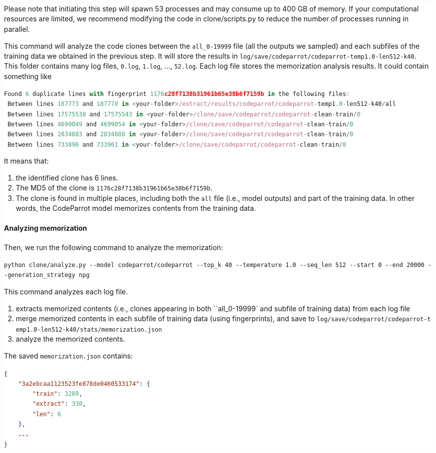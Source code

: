 Please note that initiating this step will spawn 53 processes and may consume up to 400 GB of memory. 
If your computational resources are limited, we recommend modifying the code in clone/scripts.py to reduce the number of processes running in parallel.

This command will analyze the code clones between the `all_0-19999` file (all the outputs we sampled) and each subfiles of the training data we obtained in the previous step.
It will store the results in `log/save/codeparrot/codeparrot-temp1.0-len512-k40`.
This folder contains many log files, `0.log`, `1.log`, ..., `52.log`.
Each log file stores the memorization analysis results.
It could contain something like

```javascript
Found 6 duplicate lines with fingerprint 1176c28f7138b31961b65e38b6f7159b in the following files:
 Between lines 187773 and 187778 in <your-folder>/extract/results/codeparrot/codeparrot-temp1.0-len512-k40/all
 Between lines 17575538 and 17575543 in <your-folder>/clone/save/codeparrot/codeparrot-clean-train/0
 Between lines 4699049 and 4699054 in <your-folder>/clone/save/codeparrot/codeparrot-clean-train/0
 Between lines 2834883 and 2834888 in <your-folder>/clone/save/codeparrot/codeparrot-clean-train/0
 Between lines 733896 and 733901 in <your-folder>/clone/save/codeparrot/codeparrot-clean-train/0
```

It means that:
1. the identified clone has 6 lines.
2. The MD5 of the clone is `1176c28f7138b31961b65e38b6f7159b`.
3. The clone is found in multiple places, including both the `all` file (i.e., model outputs) and part of the training data. In other words, the CodeParrot model memorizes contents from the training data.

#### Analyzing memorization

Then, we run the following command to analyze the memorization:

```shell
python clone/analyze.py --model codeparrot/codeparrot --top_k 40 --temperature 1.0 --seq_len 512 --start 0 --end 20000 --generation_strategy npg
```

This command analyzes each log file.

1. extracts memorized contents (i.e., clones appearing in both ``all_0-19999` and subfile of training data) from each log file
2. merge memorized contents in each subfile of training data (using fingerprints), and save to `log/save/codeparrot/codeparrot-temp1.0-len512-k40/stats/memorization.json`
3. analyze the memorized contents.

The saved `memorization.json` contains:

```json
{
    "3a2ebcaa1123523fe878de0460533174": {
        "train": 3289,
        "extract": 330,
        "len": 6
    },
    ...
}
```
